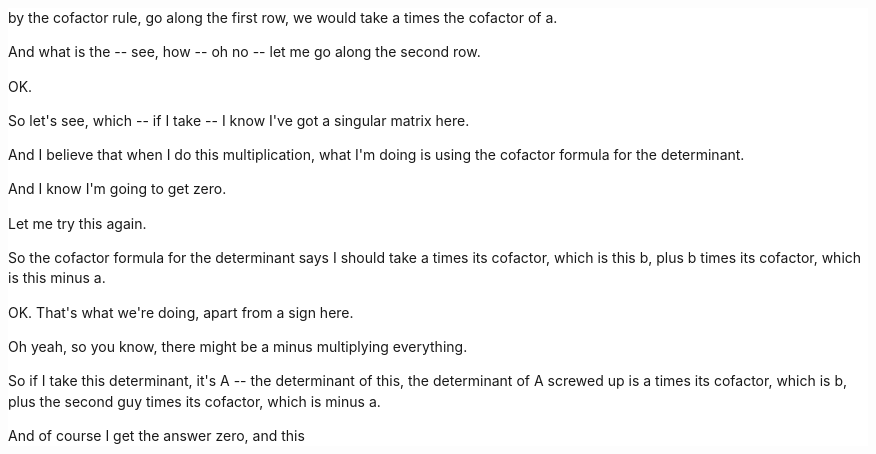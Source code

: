   <span m="915820">by</span> <span m="916040">the</span> <span m="916170">cofactor</span>
  <span m="916810">rule,</span> <span m="917630">go</span> <span m="918180">along</span>
  <span m="918480">the</span> <span m="918580">first</span> <span m="918940">row,</span>
  <span m="919480">we</span> <span m="919750">would</span> <span m="919960">take</span>
  <span m="920310">a</span> <span m="921090">times</span> <span m="921510">the</span>
  <span m="921620">cofactor</span> <span m="922340">of</span> <span m="922450">a.</span></p><p><span
  m="923810">And</span> <span m="923960">what</span> <span m="924190">is</span> <span
  m="924350">the</span> <span m="924480">--</span> <span m="927180">see,</span> <span
  m="928130">how</span> <span m="929180">--</span> <span m="929400">oh</span> <span
  m="929620">no</span> <span m="929820">--</span> <span m="930280">let</span> <span
  m="930700">me</span> <span m="930850">go</span> <span m="931050">along</span> <span
  m="931330">the</span> <span m="931420">second</span> <span m="931780">row.</span></p><p><span
  m="932440">OK.</span></p><p><span m="933810">So</span> <span m="934450">let's</span>
  <span m="934920">see,</span> <span m="935080">which</span> <span m="935470">--</span>
  <span m="936320">if</span> <span m="936430">I</span> <span m="936530">take</span>
  <span m="936900">--</span> <span m="937190">I</span> <span m="937310">know</span>
  <span m="937510">I've</span> <span m="937670">got</span> <span m="937880">a</span>
  <span m="937910">singular</span> <span m="938380">matrix</span> <span m="938860">here.</span></p><p><span
  m="940510">And</span> <span m="940850">I</span> <span m="940970">believe</span>
  <span m="941820">that</span> <span m="942610">when</span> <span m="942900">I</span>
  <span m="943020">do</span> <span m="943340">this</span> <span m="943650">multiplication,</span>
  <span m="945400">what</span> <span m="946310">I'm</span> <span m="946510">doing</span>
  <span m="946870">is</span> <span m="947030">using</span> <span m="947530">the</span>
  <span m="947650">cofactor</span> <span m="948340">formula</span> <span m="948820">for</span>
  <span m="948990">the</span> <span m="949150">determinant.</span></p><p><span m="951110">And</span>
  <span m="951360">I</span> <span m="951440">know</span> <span m="951690">I'm</span>
  <span m="951830">going</span> <span m="952010">to</span> <span m="952060">get</span>
  <span m="952290">zero.</span></p><p><span m="952700">Let</span> <span m="952840">me</span>
  <span m="952990">try</span> <span m="953250">this</span> <span m="953480">again.</span></p><p><span
  m="954530">So</span> <span m="954730">the</span> <span m="954850">cofactor</span>
  <span m="955450">formula</span> <span m="955910">for</span> <span m="956060">the</span>
  <span m="956220">determinant</span> <span m="956920">says</span> <span m="957750">I</span>
  <span m="958150">should</span> <span m="958390">take</span> <span m="958730">a</span>
  <span m="960240">times</span> <span m="961430">its</span> <span m="961620">cofactor,</span>
  <span m="962290">which</span> <span m="962510">is</span> <span m="962680">this</span>
  <span m="962930">b,</span> <span m="964170">plus</span> <span m="965080">b</span>
  <span m="965510">times</span> <span m="966210">its</span> <span m="966770">cofactor,</span>
  <span m="967380">which</span> <span m="967640">is</span> <span m="967780">this</span>
  <span m="968040">minus</span> <span m="968510">a.</span></p><p><span m="969260">OK.</span>
  <span m="970040">That's</span> <span m="971180">what</span> <span m="971650">we're</span>
  <span m="972280">doing,</span> <span m="973040">apart</span> <span m="973680">from</span>
  <span m="973870">a</span> <span m="973930">sign</span> <span m="974360">here.</span></p><p><span
  m="975260">Oh</span> <span m="975370">yeah,</span> <span m="975650">so</span> <span
  m="976800">you</span> <span m="977610">know,</span> <span m="978550">there</span>
  <span m="979420">might</span> <span m="979650">be</span> <span m="979750">a</span>
  <span m="979810">minus</span> <span m="980370">multiplying</span> <span m="980980">everything.</span></p><p><span
  m="981950">So</span> <span m="982460">if</span> <span m="982610">I</span> <span
  m="982680">take</span> <span m="982940">this</span> <span m="983150">determinant,</span>
  <span m="983720">it's</span> <span m="983890">A</span> <span m="984070">--</span>
  <span m="984280">the</span> <span m="984430">determinant</span> <span m="985030">of</span>
  <span m="985120">this,</span> <span m="985590">the</span> <span m="985890">determinant</span>
  <span m="986530">of</span> <span m="986760">A</span> <span m="987230">screwed</span>
  <span m="987760">up</span> <span m="988080">is</span> <span m="989000">a</span>
  <span m="989860">times</span> <span m="990680">its</span> <span m="991080">cofactor,</span>
  <span m="991800">which</span> <span m="992020">is</span> <span m="992200">b,</span>
  <span m="993050">plus</span> <span m="994190">the</span> <span m="994320">second</span>
  <span m="994790">guy</span> <span m="995400">times</span> <span m="995870">its</span>
  <span m="996120">cofactor,</span> <span m="996730">which</span> <span m="996950">is</span>
  <span m="997100">minus</span> <span m="997530">a.</span></p><p><span m="998980">And</span>
  <span m="999290">of</span> <span m="999410">course</span> <span m="1000230">I</span>
  <span m="1000520">get</span> <span m="1000740">the</span> <span m="1000860">answer</span>
  <span m="1001180">zero,</span> <span m="1001790">and</span> <span m="1002190">this</span>